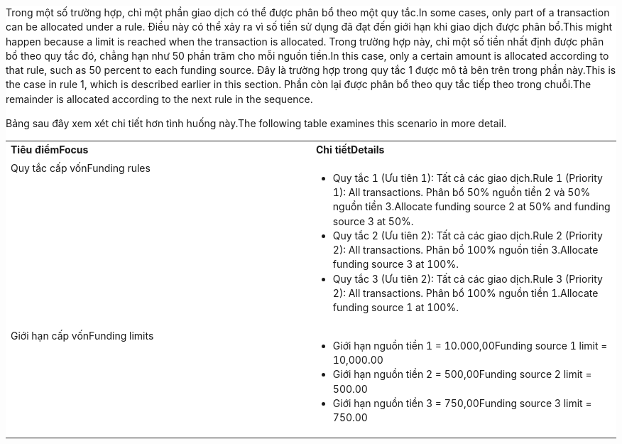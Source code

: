 <span data-ttu-id="d16bb-205">Trong một số trường hợp, chỉ một phần giao dịch có thể được phân bổ theo một quy tắc.</span><span class="sxs-lookup"><span data-stu-id="d16bb-205">In some cases, only part of a transaction can be allocated under a rule.</span></span> <span data-ttu-id="d16bb-206">Điều này có thể xảy ra vì số tiền sử dụng đã đạt đến giới hạn khi giao dịch được phân bổ.</span><span class="sxs-lookup"><span data-stu-id="d16bb-206">This might happen because a limit is reached when the transaction is allocated.</span></span> <span data-ttu-id="d16bb-207">Trong trường hợp này, chỉ một số tiền nhất định được phân bổ theo quy tắc đó, chẳng hạn như 50 phần trăm cho mỗi nguồn tiền.</span><span class="sxs-lookup"><span data-stu-id="d16bb-207">In this case, only a certain amount is allocated according to that rule, such as 50 percent to each funding source.</span></span> <span data-ttu-id="d16bb-208">Đây là trường hợp trong quy tắc 1 được mô tả bên trên trong phần này.</span><span class="sxs-lookup"><span data-stu-id="d16bb-208">This is the case in rule 1, which is described earlier in this section.</span></span> <span data-ttu-id="d16bb-209">Phần còn lại được phân bổ theo quy tắc tiếp theo trong chuỗi.</span><span class="sxs-lookup"><span data-stu-id="d16bb-209">The remainder is allocated according to the next rule in the sequence.</span></span> 

<span data-ttu-id="d16bb-210">Bảng sau đây xem xét chi tiết hơn tình huống này.</span><span class="sxs-lookup"><span data-stu-id="d16bb-210">The following table examines this scenario in more detail.</span></span>

<table>
<colgroup>
<col width="50%" />
<col width="50%" />
</colgroup>
<tbody>
<tr class="odd">
<td><span data-ttu-id="d16bb-211"><strong>Tiêu điểm</strong></span><span class="sxs-lookup"><span data-stu-id="d16bb-211"><strong>Focus</strong></span></span></td>
<td><span data-ttu-id="d16bb-212"><strong>Chi tiết</strong></span><span class="sxs-lookup"><span data-stu-id="d16bb-212"><strong>Details</strong></span></span></td>
</tr>
<tr class="even">
<td><span data-ttu-id="d16bb-213">Quy tắc cấp vốn</span><span class="sxs-lookup"><span data-stu-id="d16bb-213">Funding rules</span></span></td>
<td><ul>
<li><span data-ttu-id="d16bb-214">Quy tắc 1 (Ưu tiên 1): Tất cả các giao dịch.</span><span class="sxs-lookup"><span data-stu-id="d16bb-214">Rule 1 (Priority 1): All transactions.</span></span> <span data-ttu-id="d16bb-215">Phân bổ 50% nguồn tiền 2 và 50% nguồn tiền 3.</span><span class="sxs-lookup"><span data-stu-id="d16bb-215">Allocate funding source 2 at 50% and funding source 3 at 50%.</span></span></li>
<li><span data-ttu-id="d16bb-216">Quy tắc 2 (Ưu tiên 2): Tất cả các giao dịch.</span><span class="sxs-lookup"><span data-stu-id="d16bb-216">Rule 2 (Priority 2): All transactions.</span></span> <span data-ttu-id="d16bb-217">Phân bổ 100% nguồn tiền 3.</span><span class="sxs-lookup"><span data-stu-id="d16bb-217">Allocate funding source 3 at 100%.</span></span></li>
<li><span data-ttu-id="d16bb-218">Quy tắc 3 (Ưu tiên 2): Tất cả các giao dịch.</span><span class="sxs-lookup"><span data-stu-id="d16bb-218">Rule 3 (Priority 2): All transactions.</span></span> <span data-ttu-id="d16bb-219">Phân bổ 100% nguồn tiền 1.</span><span class="sxs-lookup"><span data-stu-id="d16bb-219">Allocate funding source 1 at 100%.</span></span></li>
</ul></td>
</tr>
<tr class="odd">
<td><span data-ttu-id="d16bb-220">Giới hạn cấp vốn</span><span class="sxs-lookup"><span data-stu-id="d16bb-220">Funding limits</span></span></td>
<td><ul>
<li><span data-ttu-id="d16bb-221">Giới hạn nguồn tiền 1 = 10.000,00</span><span class="sxs-lookup"><span data-stu-id="d16bb-221">Funding source 1 limit = 10,000.00</span></span></li>
<li><span data-ttu-id="d16bb-222">Giới hạn nguồn tiền 2 = 500,00</span><span class="sxs-lookup"><span data-stu-id="d16bb-222">Funding source 2 limit = 500.00</span></span></li>
<li><span data-ttu-id="d16bb-223">Giới hạn nguồn tiền 3 = 750,00</span><span class="sxs-lookup"><span data-stu-id="d16bb-223">Funding source 3 limit = 750.00</span></span></li>
</ul></td>
</tr>
<tr class="even">